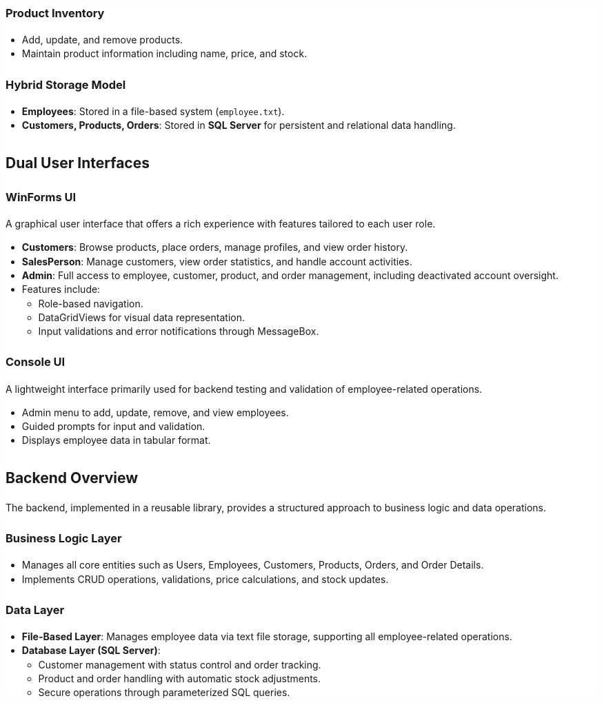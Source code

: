 ### Product Inventory
- Add, update, and remove products.
- Maintain product information including name, price, and stock.

### Hybrid Storage Model
- **Employees**: Stored in a file-based system (`employee.txt`).
- **Customers, Products, Orders**: Stored in **SQL Server** for persistent and relational data handling.

## Dual User Interfaces

### WinForms UI
A graphical user interface that offers a rich experience with features tailored to each user role.

- **Customers**: Browse products, place orders, manage profiles, and view order history.
- **SalesPerson**: Manage customers, view order statistics, and handle account activities.
- **Admin**: Full access to employee, customer, product, and order management, including deactivated account oversight.
- Features include:
  - Role-based navigation.
  - DataGridViews for visual data representation.
  - Input validations and error notifications through MessageBox.

### Console UI
A lightweight interface primarily used for backend testing and validation of employee-related operations.

- Admin menu to add, update, remove, and view employees.
- Guided prompts for input and validation.
- Displays employee data in tabular format.

## Backend Overview

The backend, implemented in a reusable library, provides a structured approach to business logic and data operations.

### Business Logic Layer
- Manages all core entities such as Users, Employees, Customers, Products, Orders, and Order Details.
- Implements CRUD operations, validations, price calculations, and stock updates.

### Data Layer

- **File-Based Layer**: Manages employee data via text file storage, supporting all employee-related operations.
- **Database Layer (SQL Server)**:
  - Customer management with status control and order tracking.
  - Product and order handling with automatic stock adjustments.
  - Secure operations through parameterized SQL queries.
